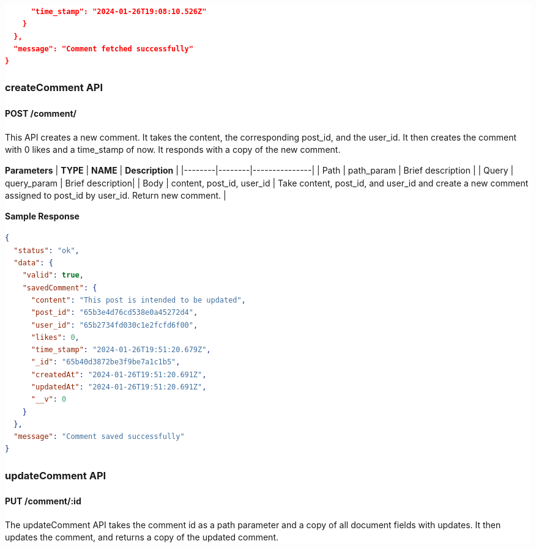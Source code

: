 ```json
      "time_stamp": "2024-01-26T19:08:10.526Z"
    }
  },
  "message": "Comment fetched successfully"
}
```

### createComment API

#### POST /comment/

This API creates a new comment. It takes the content, the corresponding post_id, and the user_id. It then creates the comment with 0 likes and a time_stamp of now. It responds with a copy of the new comment.

**Parameters**
| **TYPE** | **NAME** | **Description** |
|--------|--------|---------------|
| Path | path_param | Brief description |
| Query | query_param | Brief description|
| Body | content, post_id, user_id | Take content, post_id, and user_id and create a new comment assigned to post_id by user_id. Return new comment. |

**Sample Response**

```json
{
  "status": "ok",
  "data": {
    "valid": true,
    "savedComment": {
      "content": "This post is intended to be updated",
      "post_id": "65b3e4d76cd538e0a45272d4",
      "user_id": "65b2734fd030c1e2fcfd6f00",
      "likes": 0,
      "time_stamp": "2024-01-26T19:51:20.679Z",
      "_id": "65b40d3872be3f9be7a1c1b5",
      "createdAt": "2024-01-26T19:51:20.691Z",
      "updatedAt": "2024-01-26T19:51:20.691Z",
      "__v": 0
    }
  },
  "message": "Comment saved successfully"
}
```

### updateComment API

#### PUT /comment/:id

The updateComment API takes the comment id as a path parameter and a copy of all document fields with updates. It then updates the comment, and returns a copy of the updated comment.
